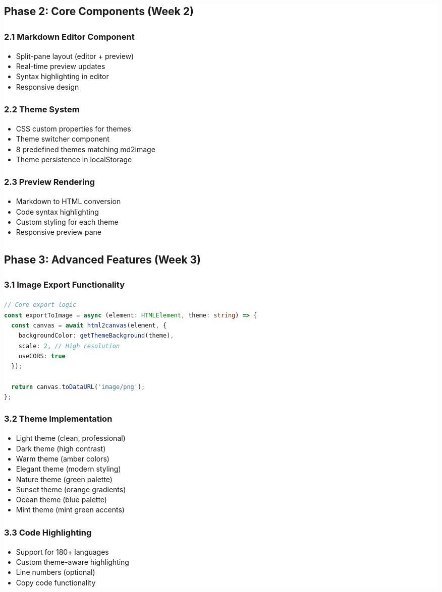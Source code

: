 ## Phase 2: Core Components (Week 2)

### 2.1 Markdown Editor Component
- Split-pane layout (editor + preview)
- Real-time preview updates
- Syntax highlighting in editor
- Responsive design

### 2.2 Theme System
- CSS custom properties for themes
- Theme switcher component
- 8 predefined themes matching md2image
- Theme persistence in localStorage

### 2.3 Preview Rendering
- Markdown to HTML conversion
- Code syntax highlighting
- Custom styling for each theme
- Responsive preview pane

## Phase 3: Advanced Features (Week 3)

### 3.1 Image Export Functionality
```typescript
// Core export logic
const exportToImage = async (element: HTMLElement, theme: string) => {
  const canvas = await html2canvas(element, {
    backgroundColor: getThemeBackground(theme),
    scale: 2, // High resolution
    useCORS: true
  });
  
  return canvas.toDataURL('image/png');
};
```

### 3.2 Theme Implementation
- Light theme (clean, professional)
- Dark theme (high contrast)
- Warm theme (amber colors)
- Elegant theme (modern styling)
- Nature theme (green palette)
- Sunset theme (orange gradients)
- Ocean theme (blue palette)
- Mint theme (mint green accents)

### 3.3 Code Highlighting
- Support for 180+ languages
- Custom theme-aware highlighting
- Line numbers (optional)
- Copy code functionality
